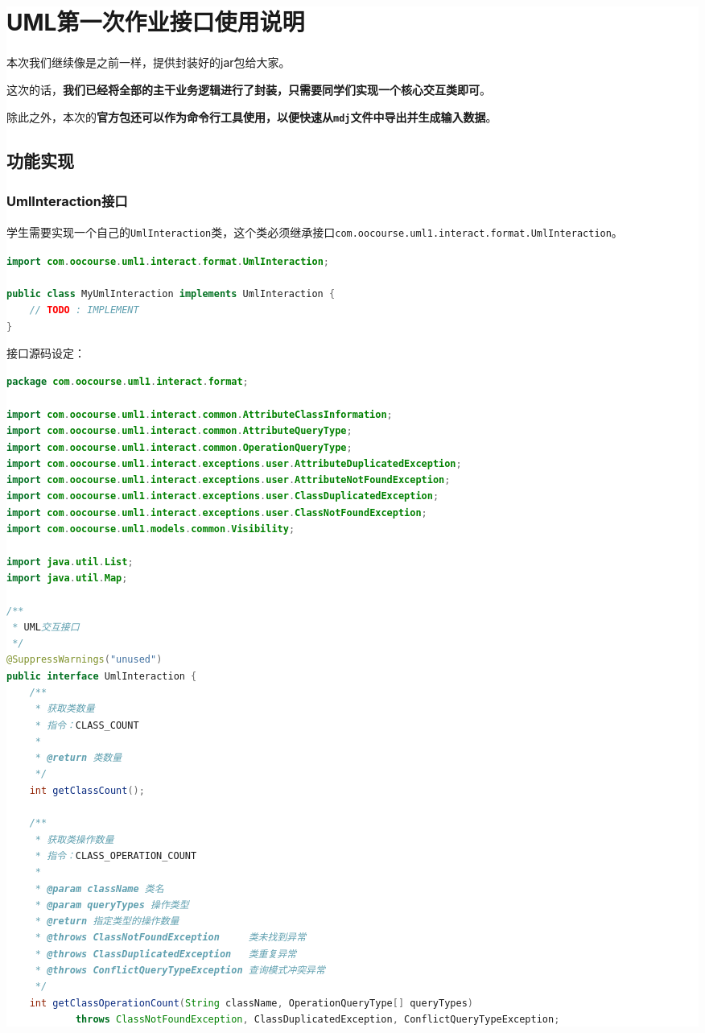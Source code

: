 # UML第一次作业接口使用说明

本次我们继续像是之前一样，提供封装好的jar包给大家。

这次的话，**我们已经将全部的主干业务逻辑进行了封装，只需要同学们实现一个核心交互类即可**。

除此之外，本次的**官方包还可以作为命令行工具使用，以便快速从`mdj`文件中导出并生成输入数据**。

## 功能实现

### UmlInteraction接口

学生需要实现一个自己的`UmlInteraction`类，这个类必须继承接口`com.oocourse.uml1.interact.format.UmlInteraction`。

```java
import com.oocourse.uml1.interact.format.UmlInteraction;

public class MyUmlInteraction implements UmlInteraction {
    // TODO : IMPLEMENT
}
```

接口源码设定：

```java
package com.oocourse.uml1.interact.format;

import com.oocourse.uml1.interact.common.AttributeClassInformation;
import com.oocourse.uml1.interact.common.AttributeQueryType;
import com.oocourse.uml1.interact.common.OperationQueryType;
import com.oocourse.uml1.interact.exceptions.user.AttributeDuplicatedException;
import com.oocourse.uml1.interact.exceptions.user.AttributeNotFoundException;
import com.oocourse.uml1.interact.exceptions.user.ClassDuplicatedException;
import com.oocourse.uml1.interact.exceptions.user.ClassNotFoundException;
import com.oocourse.uml1.models.common.Visibility;

import java.util.List;
import java.util.Map;

/**
 * UML交互接口
 */
@SuppressWarnings("unused")
public interface UmlInteraction {
    /**
     * 获取类数量
     * 指令：CLASS_COUNT
     *
     * @return 类数量
     */
    int getClassCount();

    /**
     * 获取类操作数量
     * 指令：CLASS_OPERATION_COUNT
     *
     * @param className 类名
     * @param queryTypes 操作类型
     * @return 指定类型的操作数量
     * @throws ClassNotFoundException     类未找到异常
     * @throws ClassDuplicatedException   类重复异常
     * @throws ConflictQueryTypeException 查询模式冲突异常
     */
    int getClassOperationCount(String className, OperationQueryType[] queryTypes)
            throws ClassNotFoundException, ClassDuplicatedException, ConflictQueryTypeException;
```